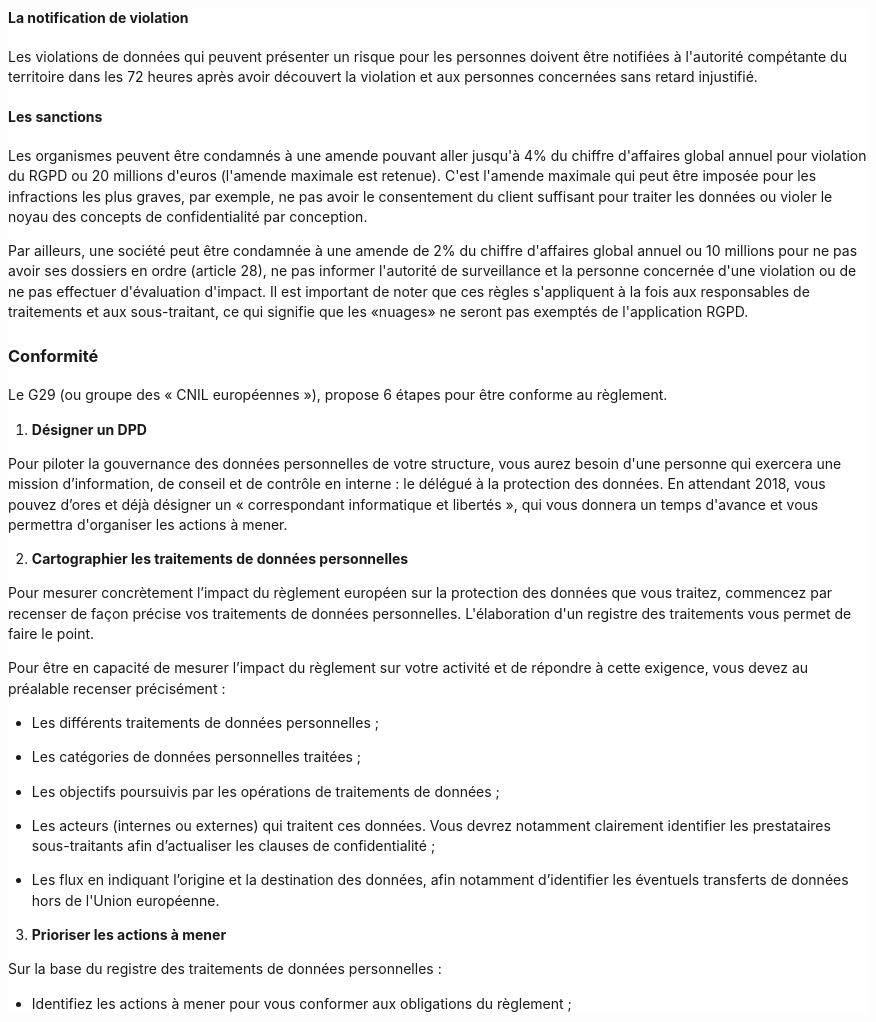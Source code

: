
#### La notification de violation

Les violations de données qui peuvent présenter un risque pour les personnes doivent être notifiées à l'autorité compétante du territoire dans les 72 heures après avoir découvert la violation et aux personnes concernées sans retard injustifié.

#### Les sanctions

Les organismes peuvent être condamnés à une amende pouvant aller jusqu'à 4% du chiffre d'affaires global annuel pour violation du RGPD ou 20 millions d'euros (l'amende maximale est retenue). C'est l'amende maximale qui peut être imposée pour les infractions les plus graves, par exemple, ne pas avoir le consentement du client suffisant pour traiter les données ou violer le noyau des concepts de confidentialité par conception.  

Par ailleurs, une société peut être condamnée à une amende de 2% du chiffre d'affaires global annuel ou 10 millions pour ne pas avoir ses dossiers en ordre (article 28), ne pas informer l'autorité de surveillance et la personne concernée d'une violation ou de ne pas effectuer d'évaluation d'impact. Il est important de noter que ces règles s'appliquent à la fois aux responsables de traitements et aux sous-traitant, ce qui signifie que les «nuages» ne seront pas exemptés de l'application RGPD.

### Conformité

Le G29 (ou groupe des « CNIL européennes »), propose 6 étapes pour être conforme au règlement.

1. **Désigner un DPD**

Pour piloter la gouvernance des données personnelles de votre structure, vous aurez besoin d'une personne qui exercera une mission d’information, de conseil et de contrôle en interne : le délégué à la protection des données. En attendant 2018, vous pouvez d’ores et déjà désigner un « correspondant informatique et libertés », qui vous donnera un temps d'avance et vous permettra d'organiser les actions à mener.

2. **Cartographier les traitements de données personnelles**

Pour mesurer concrètement l’impact du règlement européen sur la protection des données que vous traitez, commencez par recenser de façon précise vos traitements de données personnelles. L'élaboration d'un registre des traitements vous permet de faire le point.

Pour être en capacité de mesurer l’impact du règlement sur votre activité et de répondre à cette exigence, vous devez au préalable recenser précisément :

- Les différents traitements de données personnelles ;

- Les catégories de données personnelles traitées ;

- Les objectifs poursuivis par les opérations de traitements de données ;

- Les acteurs (internes ou externes) qui traitent ces données. Vous devrez notamment clairement identifier les prestataires sous-traitants afin d’actualiser les clauses de confidentialité ;

- Les flux en indiquant l’origine et la destination des données, afin notamment d’identifier les éventuels transferts de données hors de l'Union européenne.

3. **Prioriser les actions à mener**

Sur la base du registre des traitements de données personnelles :

- Identifiez les actions à mener pour vous conformer aux obligations du règlement ;

